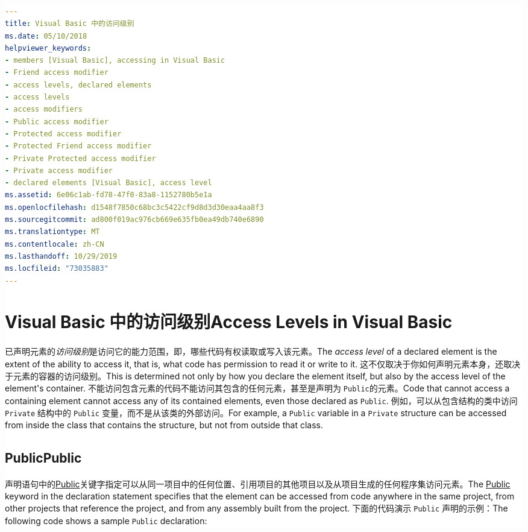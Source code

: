 ```yaml
---
title: Visual Basic 中的访问级别
ms.date: 05/10/2018
helpviewer_keywords:
- members [Visual Basic], accessing in Visual Basic
- Friend access modifier
- access levels, declared elements
- access levels
- access modifiers
- Public access modifier
- Protected access modifier
- Protected Friend access modifier
- Private Protected access modifier
- Private access modifier
- declared elements [Visual Basic], access level
ms.assetid: 6e06c1ab-fd78-47f0-83a8-1152780b5e1a
ms.openlocfilehash: d1548f7850c68bc3c5422cf9d8d3d30eaa4aa8f3
ms.sourcegitcommit: ad800f019ac976cb669e635fb0ea49db740e6890
ms.translationtype: MT
ms.contentlocale: zh-CN
ms.lasthandoff: 10/29/2019
ms.locfileid: "73035883"
---
```

# <a name="access-levels-in-visual-basic"></a><span data-ttu-id="6a86e-102">Visual Basic 中的访问级别</span><span class="sxs-lookup"><span data-stu-id="6a86e-102">Access Levels in Visual Basic</span></span>

<span data-ttu-id="6a86e-103">已声明元素的*访问级别*是访问它的能力范围，即，哪些代码有权读取或写入该元素。</span><span class="sxs-lookup"><span data-stu-id="6a86e-103">The *access level* of a declared element is the extent of the ability to access it, that is, what code has permission to read it or write to it.</span></span> <span data-ttu-id="6a86e-104">这不仅取决于你如何声明元素本身，还取决于元素的容器的访问级别。</span><span class="sxs-lookup"><span data-stu-id="6a86e-104">This is determined not only by how you declare the element itself, but also by the access level of the element's container.</span></span> <span data-ttu-id="6a86e-105">不能访问包含元素的代码不能访问其包含的任何元素，甚至是声明为 `Public`的元素。</span><span class="sxs-lookup"><span data-stu-id="6a86e-105">Code that cannot access a containing element cannot access any of its contained elements, even those declared as `Public`.</span></span> <span data-ttu-id="6a86e-106">例如，可以从包含结构的类中访问 `Private` 结构中的 `Public` 变量，而不是从该类的外部访问。</span><span class="sxs-lookup"><span data-stu-id="6a86e-106">For example, a `Public` variable in a `Private` structure can be accessed from inside the class that contains the structure, but not from outside that class.</span></span>

## <a name="public"></a><span data-ttu-id="6a86e-107">Public</span><span class="sxs-lookup"><span data-stu-id="6a86e-107">Public</span></span>

<span data-ttu-id="6a86e-108">声明语句中的[Public](../../../language-reference/modifiers/public.md)关键字指定可以从同一项目中的任何位置、引用项目的其他项目以及从项目生成的任何程序集访问元素。</span><span class="sxs-lookup"><span data-stu-id="6a86e-108">The [Public](../../../language-reference/modifiers/public.md) keyword in the declaration statement specifies that the element can be accessed from code anywhere in the same project, from other projects that reference the project, and from any assembly built from the project.</span></span> <span data-ttu-id="6a86e-109">下面的代码演示 `Public` 声明的示例：</span><span class="sxs-lookup"><span data-stu-id="6a86e-109">The following code shows a sample `Public` declaration:</span></span>
